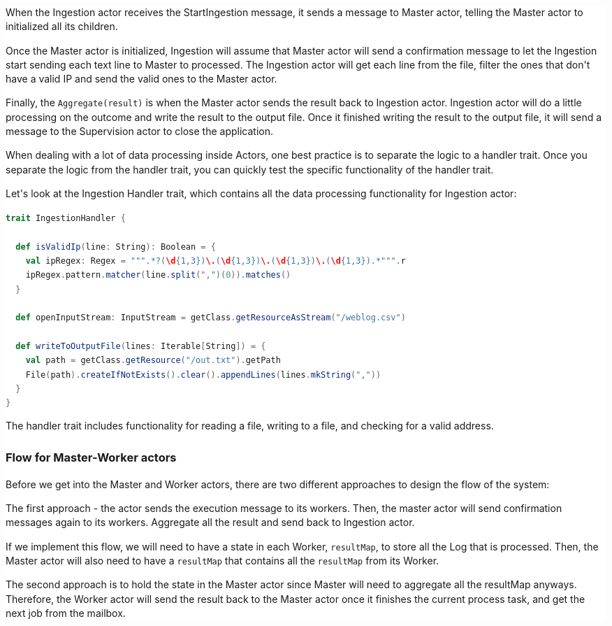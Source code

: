 When the Ingestion actor receives the StartIngestion message, it sends a message to Master actor, telling the Master actor to initialized all its children.

Once the Master actor is initialized, Ingestion will assume that Master actor will send a confirmation message to let the Ingestion start sending each text line to Master to processed. The Ingestion actor will get each line from the file, filter the ones that don't have a valid IP and send the valid ones to the Master actor.

Finally, the `Aggregate(result)` is when the Master actor sends the result back to Ingestion actor. Ingestion actor will do a little processing on the outcome and write the result to the output file. Once it finished writing the result to the output file, it will send a message to the Supervision actor to close the application.

When dealing with a lot of data processing inside Actors, one best practice is to separate the logic to a handler trait. Once you separate the logic from the handler trait, you can quickly test the specific functionality of the handler trait.

Let's look at the Ingestion Handler trait, which contains all the data processing functionality for Ingestion actor:
```scala
trait IngestionHandler {

  def isValidIp(line: String): Boolean = {
    val ipRegex: Regex = """.*?(\d{1,3})\.(\d{1,3})\.(\d{1,3})\.(\d{1,3}).*""".r
    ipRegex.pattern.matcher(line.split(",")(0)).matches()
  }

  def openInputStream: InputStream = getClass.getResourceAsStream("/weblog.csv")

  def writeToOutputFile(lines: Iterable[String]) = {
    val path = getClass.getResource("/out.txt").getPath
    File(path).createIfNotExists().clear().appendLines(lines.mkString(","))
  }
}
```

The handler trait includes functionality for reading a file, writing to a file, and checking for a valid address.

### Flow for Master-Worker actors
Before we get into the Master and Worker actors, there are two different approaches to design the flow of the system:

The first approach - the actor sends the execution message to its workers. Then, the master actor will send confirmation messages again to its workers. Aggregate all the result and send back to Ingestion actor. 

If we implement this flow, we will need to have a state in each Worker, `resultMap`, to store all the Log that is processed. Then, the Master actor will also need to have a `resultMap` that contains all the `resultMap` from its Worker.

The second approach is to hold the state in the Master actor since Master will need to aggregate all the resultMap anyways. Therefore, the Worker actor will send the result back to the Master actor once it finishes the current process task, and get the next job from the mailbox. 
